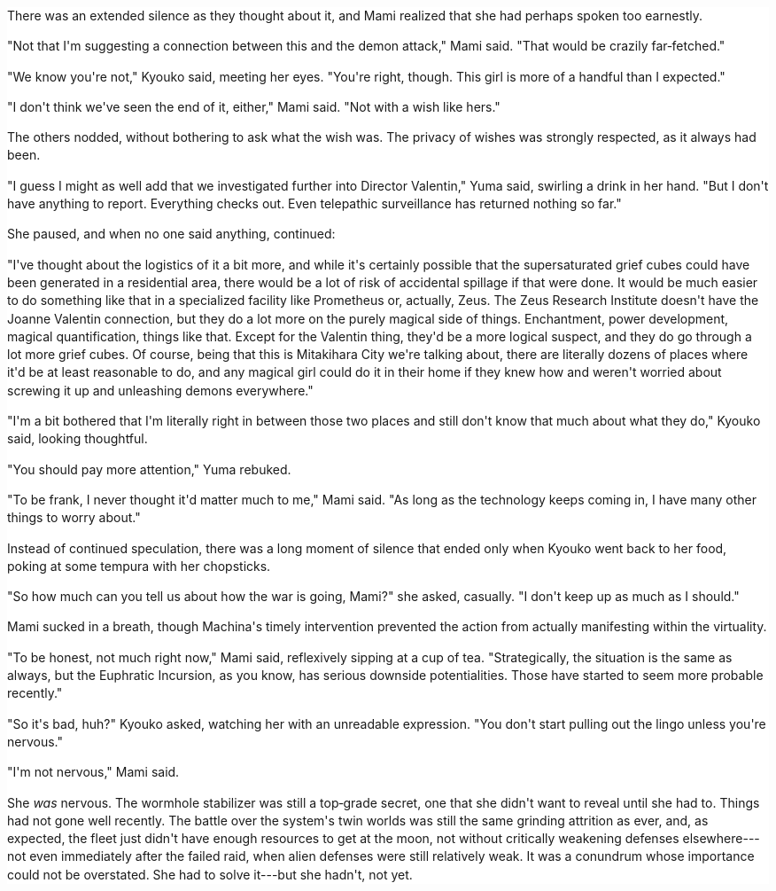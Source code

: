 There was an extended silence as they thought about it, and Mami realized that she had perhaps spoken too earnestly.

\"Not that I\'m suggesting a connection between this and the demon attack,\" Mami said. \"That would be crazily far‐fetched.\"

\"We know you\'re not,\" Kyouko said, meeting her eyes. \"You\'re right, though. This girl is more of a handful than I expected.\"

\"I don\'t think we\'ve seen the end of it, either,\" Mami said. \"Not with a wish like hers.\"

The others nodded, without bothering to ask what the wish was. The privacy of wishes was strongly respected, as it always had been.

\"I guess I might as well add that we investigated further into Director Valentin,\" Yuma said, swirling a drink in her hand. \"But I don\'t have anything to report. Everything checks out. Even telepathic surveillance has returned nothing so far.\"

She paused, and when no one said anything, continued:

\"I\'ve thought about the logistics of it a bit more, and while it\'s certainly possible that the supersaturated grief cubes could have been generated in a residential area, there would be a lot of risk of accidental spillage if that were done. It would be much easier to do something like that in a specialized facility like Prometheus or, actually, Zeus. The Zeus Research Institute doesn\'t have the Joanne Valentin connection, but they do a lot more on the purely magical side of things. Enchantment, power development, magical quantification, things like that. Except for the Valentin thing, they\'d be a more logical suspect, and they do go through a lot more grief cubes. Of course, being that this is Mitakihara City we\'re talking about, there are literally dozens of places where it\'d be at least reasonable to do, and any magical girl could do it in their home if they knew how and weren\'t worried about screwing it up and unleashing demons everywhere.\"

\"I\'m a bit bothered that I\'m literally right in between those two places and still don\'t know that much about what they do,\" Kyouko said, looking thoughtful.

\"You should pay more attention,\" Yuma rebuked.

\"To be frank, I never thought it\'d matter much to me,\" Mami said. "As long as the technology keeps coming in, I have many other things to worry about.\"

Instead of continued speculation, there was a long moment of silence that ended only when Kyouko went back to her food, poking at some tempura with her chopsticks.

\"So how much can you tell us about how the war is going, Mami?\" she asked, casually. \"I don\'t keep up as much as I should.\"

Mami sucked in a breath, though Machina\'s timely intervention prevented the action from actually manifesting within the virtuality.

\"To be honest, not much right now,\" Mami said, reflexively sipping at a cup of tea. \"Strategically, the situation is the same as always, but the Euphratic Incursion, as you know, has serious downside potentialities. Those have started to seem more probable recently.\"

\"So it\'s bad, huh?\" Kyouko asked, watching her with an unreadable expression. \"You don\'t start pulling out the lingo unless you\'re nervous.\"

\"I\'m not nervous,\" Mami said.

She *was* nervous. The wormhole stabilizer was still a top‐grade secret, one that she didn\'t want to reveal until she had to. Things had not gone well recently. The battle over the system\'s twin worlds was still the same grinding attrition as ever, and, as expected, the fleet just didn\'t have enough resources to get at the moon, not without critically weakening defenses elsewhere---not even immediately after the failed raid, when alien defenses were still relatively weak. It was a conundrum whose importance could not be overstated. She had to solve it---but she hadn\'t, not yet.

